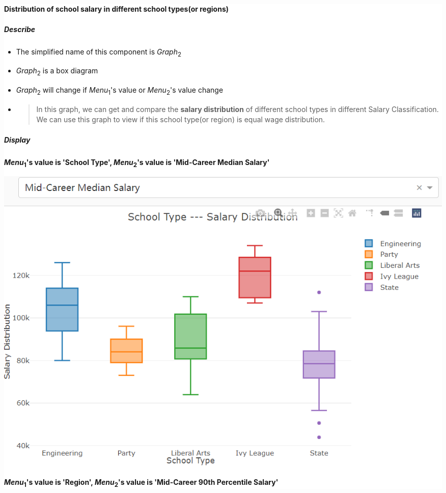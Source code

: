

#### Distribution of school salary in different school types(or regions)

##### Describe

- The simplified name of this component is $Graph_2$

- $Graph_2$ is a box diagram

- $Graph_2$ will change if $Menu_1$'s value or $Menu_2$'s value change

- >  In this graph, we can get and compare the  **salary distribution** of different school types in different Salary Classification. We can use this graph to view if this school type(or region) is equal wage distribution.



##### Display

**$Menu_1$'s value is 'School Type', $Menu_2$'s value is 'Mid-Career Median Salary'**

![layout](ReadmeImage/graph_2_1.png)



**$Menu_1$'s value is 'Region', $Menu_2$'s value is 'Mid-Career 90th Percentile Salary'**
